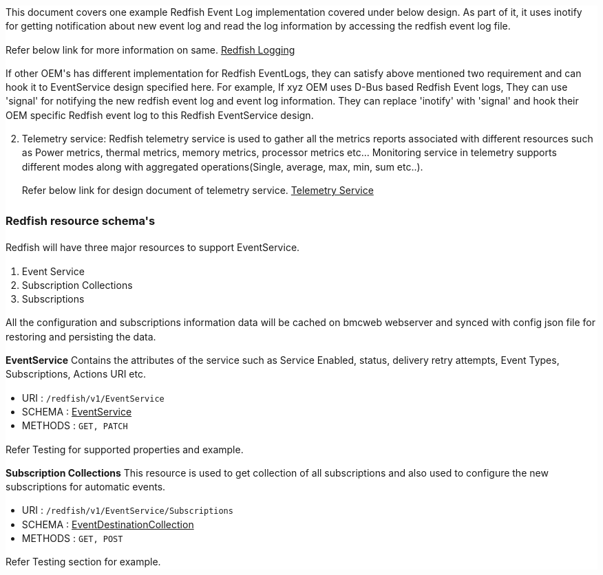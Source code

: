    This document covers one example Redfish Event Log implementation covered
   under below design. As part of it, it uses inotify for getting notification
   about new event log and read the log information by accessing the redfish
   event log file.

   Refer below link for more information on same.
   [Redfish Logging](https://github.com/openbmc/docs/blob/master/redfish-logging-in-bmcweb.md)

   If other OEM's has different implementation for Redfish EventLogs, they can
   satisfy above mentioned two requirement and can hook it to EventService
   design specified here. For example, If xyz OEM uses D-Bus based Redfish Event
   logs, They can use 'signal' for notifying the new redfish event log and event
   log information. They can replace 'inotify' with 'signal' and hook their OEM
   specific Redfish event log to this Redfish EventService design.

2. Telemetry service: Redfish telemetry service is used to gather all the
   metrics reports associated with different resources such as Power metrics,
   thermal metrics, memory metrics, processor metrics etc... Monitoring service
   in telemetry supports different modes along with aggregated
   operations(Single, average, max, min, sum etc..).

   Refer below link for design document of telemetry service.
   [Telemetry Service](https://gerrit.openbmc.org/#/c/openbmc/docs/+/24357/)

### Redfish resource schema's

Redfish will have three major resources to support EventService.

1. Event Service
2. Subscription Collections
3. Subscriptions

All the configuration and subscriptions information data will be cached on
bmcweb webserver and synced with config json file for restoring and persisting
the data.

**EventService** Contains the attributes of the service such as Service Enabled,
status, delivery retry attempts, Event Types, Subscriptions, Actions URI etc.

- URI : `/redfish/v1/EventService`
- SCHEMA :
  [EventService](https://redfish.dmtf.org/schemas/v1/EventService_v1.xml)
- METHODS : `GET, PATCH`

Refer Testing for supported properties and example.

**Subscription Collections** This resource is used to get collection of all
subscriptions and also used to configure the new subscriptions for automatic
events.

- URI : `/redfish/v1/EventService/Subscriptions`
- SCHEMA :
  [EventDestinationCollection](https://redfish.dmtf.org/schemas/v1/EventDestinationCollection_v1.xml)
- METHODS : `GET, POST`

Refer Testing section for example.
